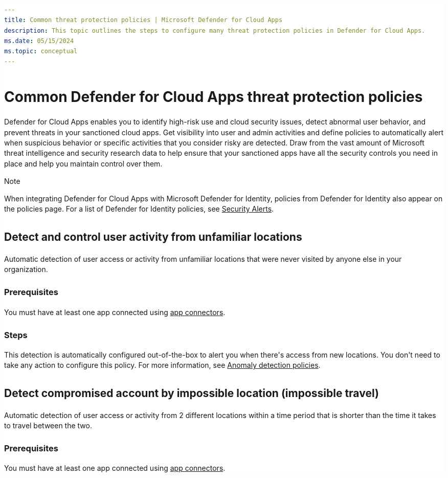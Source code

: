 ```yaml
---
title: Common threat protection policies | Microsoft Defender for Cloud Apps
description: This topic outlines the steps to configure many threat protection policies in Defender for Cloud Apps.
ms.date: 05/15/2024
ms.topic: conceptual
---
```

# Common Defender for Cloud Apps threat protection policies



Defender for Cloud Apps enables you to identify high-risk use and cloud security issues, detect abnormal user behavior, and prevent threats in your sanctioned cloud apps. Get visibility into user and admin activities and define policies to automatically alert when suspicious behavior or specific activities that you consider risky are detected. Draw from the vast amount of Microsoft threat intelligence and security research data to help ensure that your sanctioned apps have all the security controls you need in place and help you maintain control over them.

> [!NOTE]
> When integrating Defender for Cloud Apps with Microsoft Defender for Identity, policies from Defender for Identity also appear on the policies page. For a list of Defender for Identity policies, see [Security Alerts](/defender-for-identity/suspicious-activity-guide).

## Detect and control user activity from unfamiliar locations

Automatic detection of user access or activity from unfamiliar locations that were never visited by anyone else in your organization.

### Prerequisites

You must have at least one app connected using [app connectors](enable-instant-visibility-protection-and-governance-actions-for-your-apps.md).

### Steps

This detection is automatically configured out-of-the-box to alert you when there's access from new locations. You don't need to take any action to configure this policy. For more information, see [Anomaly detection policies](anomaly-detection-policy.md).

## Detect compromised account by impossible location (impossible travel)

Automatic detection of user access or activity from 2 different locations within a time period that is shorter than the time it takes to travel between the two.

### Prerequisites

You must have at least one app connected using [app connectors](enable-instant-visibility-protection-and-governance-actions-for-your-apps.md).
